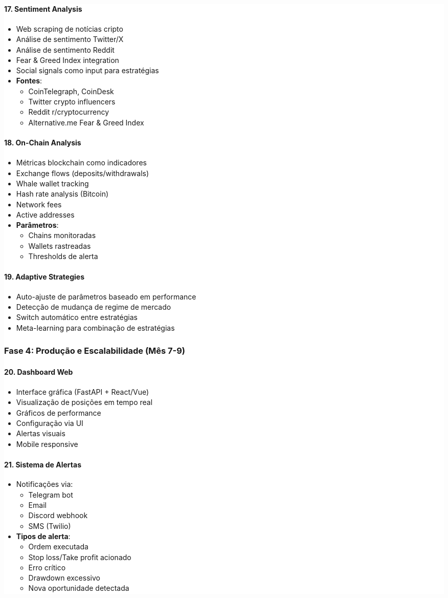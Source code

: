 #### 17. Sentiment Analysis
- Web scraping de notícias cripto
- Análise de sentimento Twitter/X
- Análise de sentimento Reddit
- Fear & Greed Index integration
- Social signals como input para estratégias
- **Fontes**:
  - CoinTelegraph, CoinDesk
  - Twitter crypto influencers
  - Reddit r/cryptocurrency
  - Alternative.me Fear & Greed Index

#### 18. On-Chain Analysis
- Métricas blockchain como indicadores
- Exchange flows (deposits/withdrawals)
- Whale wallet tracking
- Hash rate analysis (Bitcoin)
- Network fees
- Active addresses
- **Parâmetros**:
  - Chains monitoradas
  - Wallets rastreadas
  - Thresholds de alerta

#### 19. Adaptive Strategies
- Auto-ajuste de parâmetros baseado em performance
- Detecção de mudança de regime de mercado
- Switch automático entre estratégias
- Meta-learning para combinação de estratégias

### Fase 4: Produção e Escalabilidade (Mês 7-9)

#### 20. Dashboard Web
- Interface gráfica (FastAPI + React/Vue)
- Visualização de posições em tempo real
- Gráficos de performance
- Configuração via UI
- Alertas visuais
- Mobile responsive

#### 21. Sistema de Alertas
- Notificações via:
  - Telegram bot
  - Email
  - Discord webhook
  - SMS (Twilio)
- **Tipos de alerta**:
  - Ordem executada
  - Stop loss/Take profit acionado
  - Erro crítico
  - Drawdown excessivo
  - Nova oportunidade detectada
